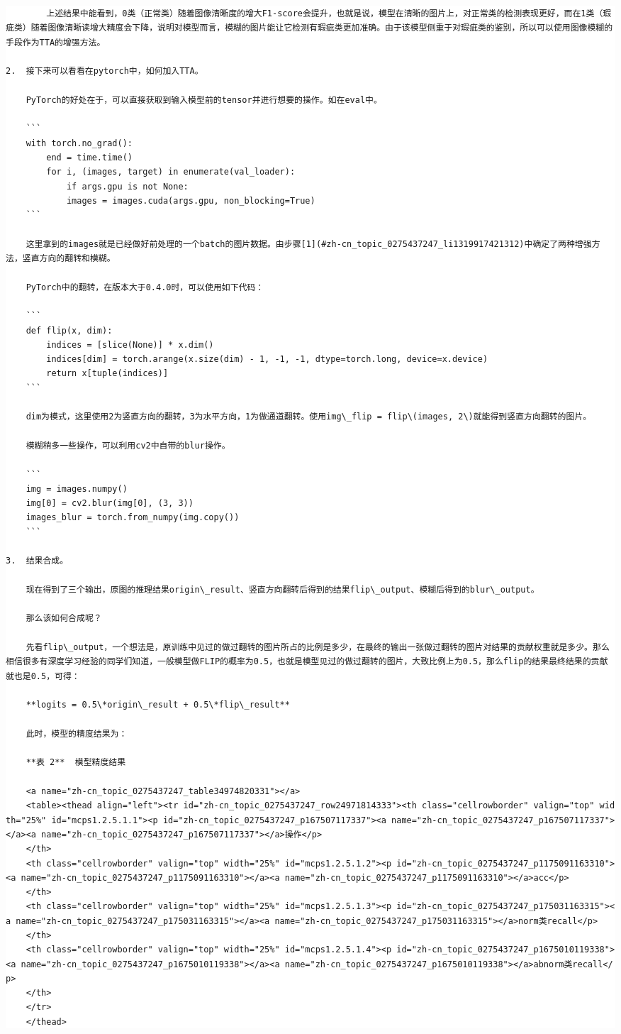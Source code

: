             上述结果中能看到，0类（正常类）随着图像清晰度的增大F1-score会提升，也就是说，模型在清晰的图片上，对正常类的检测表现更好，而在1类（瑕疵类）随着图像清晰读增大精度会下降，说明对模型而言，模糊的图片能让它检测有瑕疵类更加准确。由于该模型侧重于对瑕疵类的鉴别，所以可以使用图像模糊的手段作为TTA的增强方法。

    2.  接下来可以看看在pytorch中，如何加入TTA。

        PyTorch的好处在于，可以直接获取到输入模型前的tensor并进行想要的操作。如在eval中。

        ```
        with torch.no_grad():         
            end = time.time()         
            for i, (images, target) in enumerate(val_loader):             
                if args.gpu is not None:                 
                images = images.cuda(args.gpu, non_blocking=True)
        ```

        这里拿到的images就是已经做好前处理的一个batch的图片数据。由步骤[1](#zh-cn_topic_0275437247_li1319917421312)中确定了两种增强方法，竖直方向的翻转和模糊。

        PyTorch中的翻转，在版本大于0.4.0时，可以使用如下代码：

        ```
        def flip(x, dim):     
            indices = [slice(None)] * x.dim()     
            indices[dim] = torch.arange(x.size(dim) - 1, -1, -1, dtype=torch.long, device=x.device)    
            return x[tuple(indices)]
        ```

        dim为模式，这里使用2为竖直方向的翻转，3为水平方向，1为做通道翻转。使用img\_flip = flip\(images, 2\)就能得到竖直方向翻转的图片。

        模糊稍多一些操作，可以利用cv2中自带的blur操作。

        ```
        img = images.numpy() 
        img[0] = cv2.blur(img[0], (3, 3)) 
        images_blur = torch.from_numpy(img.copy())
        ```

    3.  结果合成。

        现在得到了三个输出，原图的推理结果origin\_result、竖直方向翻转后得到的结果flip\_output、模糊后得到的blur\_output。

        那么该如何合成呢？

        先看flip\_output，一个想法是，原训练中见过的做过翻转的图片所占的比例是多少，在最终的输出一张做过翻转的图片对结果的贡献权重就是多少。那么相信很多有深度学习经验的同学们知道，一般模型做FLIP的概率为0.5，也就是模型见过的做过翻转的图片，大致比例上为0.5，那么flip的结果最终结果的贡献就也是0.5，可得：

        **logits = 0.5\*origin\_result + 0.5\*flip\_result**

        此时，模型的精度结果为：

        **表 2**  模型精度结果

        <a name="zh-cn_topic_0275437247_table34974820331"></a>
        <table><thead align="left"><tr id="zh-cn_topic_0275437247_row24971814333"><th class="cellrowborder" valign="top" width="25%" id="mcps1.2.5.1.1"><p id="zh-cn_topic_0275437247_p167507117337"><a name="zh-cn_topic_0275437247_p167507117337"></a><a name="zh-cn_topic_0275437247_p167507117337"></a>操作</p>
        </th>
        <th class="cellrowborder" valign="top" width="25%" id="mcps1.2.5.1.2"><p id="zh-cn_topic_0275437247_p1175091163310"><a name="zh-cn_topic_0275437247_p1175091163310"></a><a name="zh-cn_topic_0275437247_p1175091163310"></a>acc</p>
        </th>
        <th class="cellrowborder" valign="top" width="25%" id="mcps1.2.5.1.3"><p id="zh-cn_topic_0275437247_p175031163315"><a name="zh-cn_topic_0275437247_p175031163315"></a><a name="zh-cn_topic_0275437247_p175031163315"></a>norm类recall</p>
        </th>
        <th class="cellrowborder" valign="top" width="25%" id="mcps1.2.5.1.4"><p id="zh-cn_topic_0275437247_p1675010119338"><a name="zh-cn_topic_0275437247_p1675010119338"></a><a name="zh-cn_topic_0275437247_p1675010119338"></a>abnorm类recall</p>
        </th>
        </tr>
        </thead>